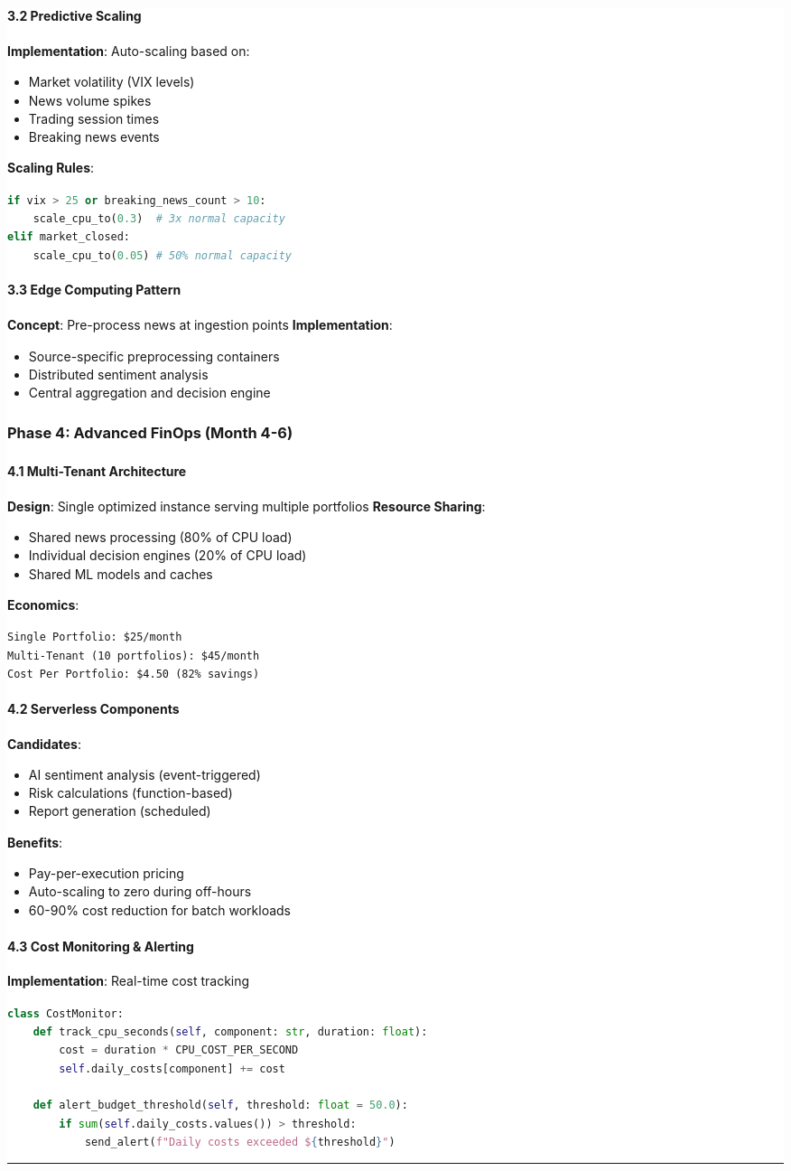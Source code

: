 #### 3.2 Predictive Scaling
**Implementation**: Auto-scaling based on:
- Market volatility (VIX levels)
- News volume spikes  
- Trading session times
- Breaking news events

**Scaling Rules**:
```python
if vix > 25 or breaking_news_count > 10:
    scale_cpu_to(0.3)  # 3x normal capacity
elif market_closed:
    scale_cpu_to(0.05) # 50% normal capacity  
```

#### 3.3 Edge Computing Pattern
**Concept**: Pre-process news at ingestion points
**Implementation**: 
- Source-specific preprocessing containers
- Distributed sentiment analysis
- Central aggregation and decision engine

### Phase 4: Advanced FinOps (Month 4-6)

#### 4.1 Multi-Tenant Architecture
**Design**: Single optimized instance serving multiple portfolios
**Resource Sharing**:
- Shared news processing (80% of CPU load)
- Individual decision engines (20% of CPU load)
- Shared ML models and caches

**Economics**:
```
Single Portfolio: $25/month
Multi-Tenant (10 portfolios): $45/month  
Cost Per Portfolio: $4.50 (82% savings)
```

#### 4.2 Serverless Components
**Candidates**: 
- AI sentiment analysis (event-triggered)
- Risk calculations (function-based)
- Report generation (scheduled)

**Benefits**:
- Pay-per-execution pricing
- Auto-scaling to zero during off-hours
- 60-90% cost reduction for batch workloads

#### 4.3 Cost Monitoring & Alerting
**Implementation**: Real-time cost tracking
```python
class CostMonitor:
    def track_cpu_seconds(self, component: str, duration: float):
        cost = duration * CPU_COST_PER_SECOND
        self.daily_costs[component] += cost
        
    def alert_budget_threshold(self, threshold: float = 50.0):
        if sum(self.daily_costs.values()) > threshold:
            send_alert(f"Daily costs exceeded ${threshold}")
```

---